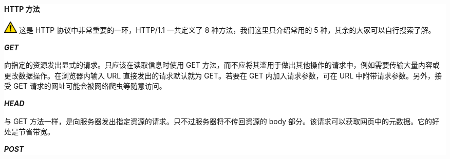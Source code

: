 


**HTTP 方法**

<img src="assets/warning.png" width=25px> 这是 HTTP 协议中非常重要的一环，HTTP/1.1 一共定义了 8 种方法，我们这里只介绍常用的 5 种，其余的大家可以自行搜索了解。

***GET*** 

向指定的资源发出显式的请求。只应该在读取信息时使用 GET 方法，而不应将其滥用于做出其他操作的请求中，例如需要传输大量内容或更改数据操作。在浏览器内输入 URL 直接发出的请求默认就为 GET。若要在 GET 内加入请求参数，可在 URL 中附带请求参数。另外，接受 GET 请求的网址可能会被网络爬虫等随意访问。

***HEAD***

与 GET 方法一样，是向服务器发出指定资源的请求。只不过服务器将不传回资源的 body 部分。该请求可以获取网页中的元数据。它的好处是节省带宽。

***POST***
